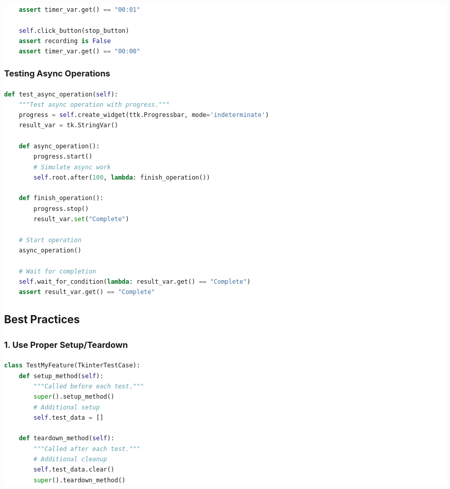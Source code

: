 ```python
    assert timer_var.get() == "00:01"
    
    self.click_button(stop_button)
    assert recording is False
    assert timer_var.get() == "00:00"
```

### Testing Async Operations

```python
def test_async_operation(self):
    """Test async operation with progress."""
    progress = self.create_widget(ttk.Progressbar, mode='indeterminate')
    result_var = tk.StringVar()
    
    def async_operation():
        progress.start()
        # Simulate async work
        self.root.after(100, lambda: finish_operation())
    
    def finish_operation():
        progress.stop()
        result_var.set("Complete")
    
    # Start operation
    async_operation()
    
    # Wait for completion
    self.wait_for_condition(lambda: result_var.get() == "Complete")
    assert result_var.get() == "Complete"
```

## Best Practices

### 1. Use Proper Setup/Teardown

```python
class TestMyFeature(TkinterTestCase):
    def setup_method(self):
        """Called before each test."""
        super().setup_method()
        # Additional setup
        self.test_data = []
    
    def teardown_method(self):
        """Called after each test."""
        # Additional cleanup
        self.test_data.clear()
        super().teardown_method()
```
